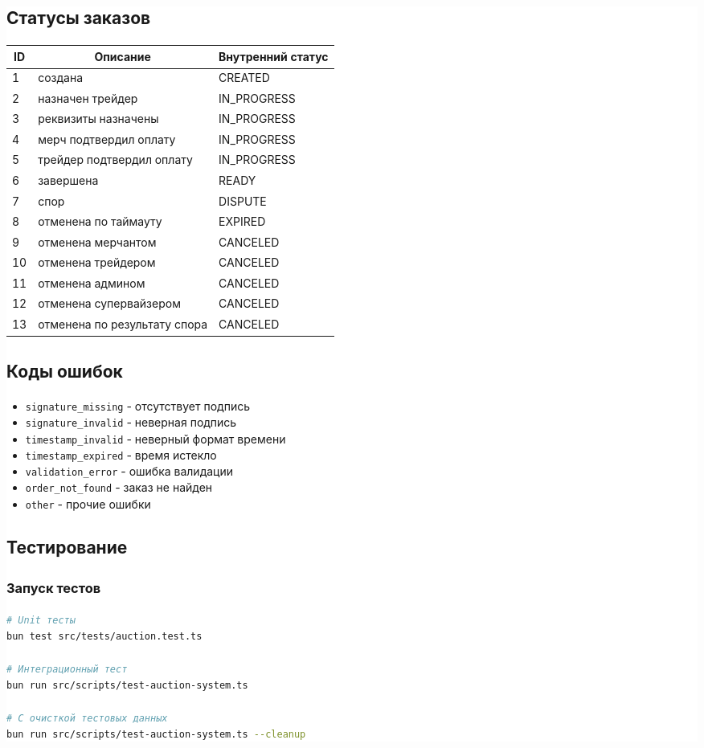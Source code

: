 ## Статусы заказов

| ID | Описание | Внутренний статус |
|----|----------|-------------------|
| 1  | создана | CREATED |
| 2  | назначен трейдер | IN_PROGRESS |
| 3  | реквизиты назначены | IN_PROGRESS |
| 4  | мерч подтвердил оплату | IN_PROGRESS |
| 5  | трейдер подтвердил оплату | IN_PROGRESS |
| 6  | завершена | READY |
| 7  | спор | DISPUTE |
| 8  | отменена по таймауту | EXPIRED |
| 9  | отменена мерчантом | CANCELED |
| 10 | отменена трейдером | CANCELED |
| 11 | отменена админом | CANCELED |
| 12 | отменена супервайзером | CANCELED |
| 13 | отменена по результату спора | CANCELED |

## Коды ошибок

- `signature_missing` - отсутствует подпись
- `signature_invalid` - неверная подпись  
- `timestamp_invalid` - неверный формат времени
- `timestamp_expired` - время истекло
- `validation_error` - ошибка валидации
- `order_not_found` - заказ не найден
- `other` - прочие ошибки

## Тестирование

### Запуск тестов
```bash
# Unit тесты
bun test src/tests/auction.test.ts

# Интеграционный тест
bun run src/scripts/test-auction-system.ts

# С очисткой тестовых данных
bun run src/scripts/test-auction-system.ts --cleanup
```
